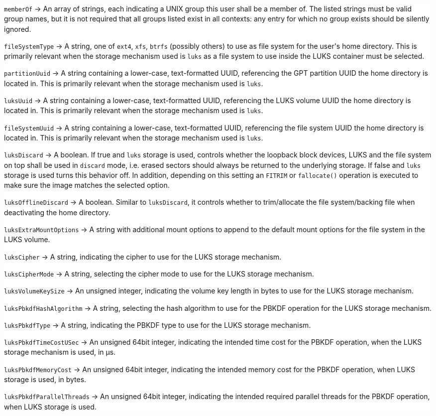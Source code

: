`memberOf` → An array of strings, each indicating a UNIX group this user shall
be a member of. The listed strings must be valid group names, but it is not
required that all groups listed exist in all contexts: any entry for which no
group exists should be silently ignored.

`fileSystemType` → A string, one of `ext4`, `xfs`, `btrfs` (possibly others) to
use as file system for the user's home directory. This is primarily relevant
when the storage mechanism used is `luks` as a file system to use inside the
LUKS container must be selected.

`partitionUuid` → A string containing a lower-case, text-formatted UUID, referencing
the GPT partition UUID the home directory is located in. This is primarily
relevant when the storage mechanism used is `luks`.

`luksUuid` → A string containing a lower-case, text-formatted UUID, referencing
the LUKS volume UUID the home directory is located in. This is primarily
relevant when the storage mechanism used is `luks`.

`fileSystemUuid` → A string containing a lower-case, text-formatted UUID,
referencing the file system UUID the home directory is located in. This is
primarily relevant when the storage mechanism used is `luks`.

`luksDiscard` → A boolean. If true and `luks` storage is used, controls whether
the loopback block devices, LUKS and the file system on top shall be used in
`discard` mode, i.e. erased sectors should always be returned to the underlying
storage. If false and `luks` storage is used turns this behavior off. In
addition, depending on this setting an `FITRIM` or `fallocate()` operation is
executed to make sure the image matches the selected option.

`luksOfflineDiscard` → A boolean. Similar to `luksDiscard`, it controls whether
to trim/allocate the file system/backing file when deactivating the home
directory.

`luksExtraMountOptions` → A string with additional mount options to append to
the default mount options for the file system in the LUKS volume.

`luksCipher` → A string, indicating the cipher to use for the LUKS storage mechanism.

`luksCipherMode` → A string, selecting the cipher mode to use for the LUKS storage mechanism.

`luksVolumeKeySize` → An unsigned integer, indicating the volume key length in
bytes to use for the LUKS storage mechanism.

`luksPbkdfHashAlgorithm` → A string, selecting the hash algorithm to use for
the PBKDF operation for the LUKS storage mechanism.

`luksPbkdfType` → A string, indicating the PBKDF type to use for the LUKS storage mechanism.

`luksPbkdfTimeCostUSec` → An unsigned 64bit integer, indicating the intended
time cost for the PBKDF operation, when the LUKS storage mechanism is used, in
µs.

`luksPbkdfMemoryCost` → An unsigned 64bit integer, indicating the intended
memory cost for the PBKDF operation, when LUKS storage is used, in bytes.

`luksPbkdfParallelThreads` → An unsigned 64bit integer, indicating the intended
required parallel threads for the PBKDF operation, when LUKS storage is used.
